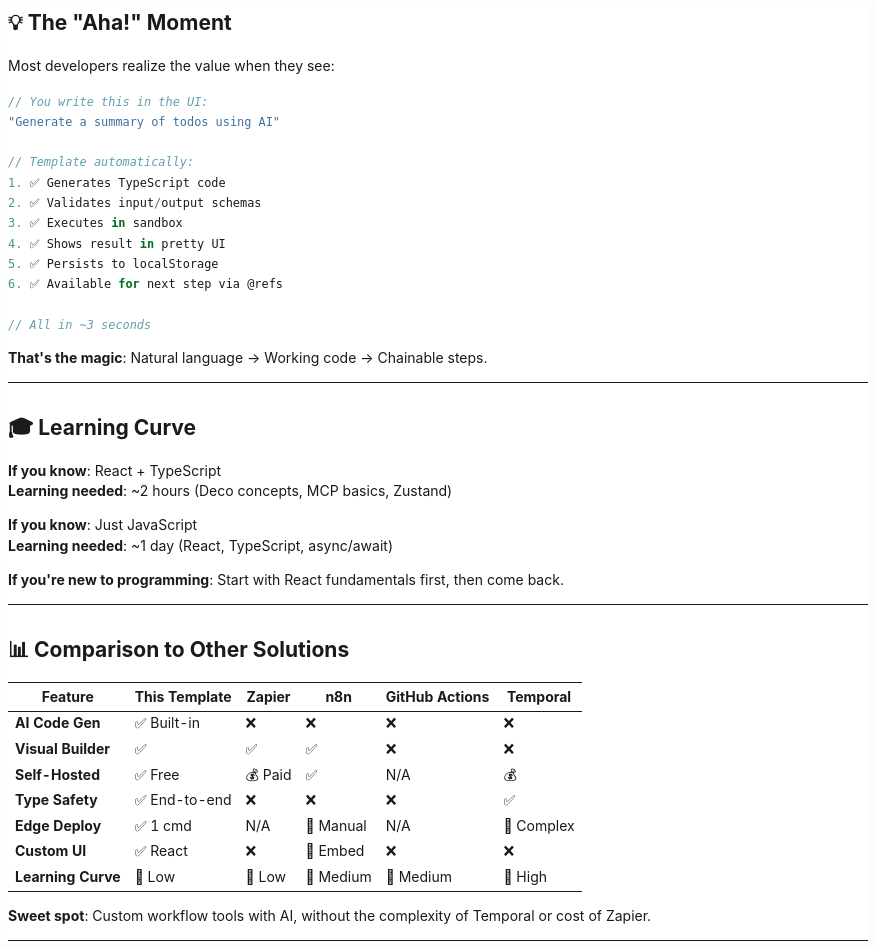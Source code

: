 
## 💡 The "Aha!" Moment

Most developers realize the value when they see:

```typescript
// You write this in the UI:
"Generate a summary of todos using AI"

// Template automatically:
1. ✅ Generates TypeScript code
2. ✅ Validates input/output schemas
3. ✅ Executes in sandbox
4. ✅ Shows result in pretty UI
5. ✅ Persists to localStorage
6. ✅ Available for next step via @refs

// All in ~3 seconds
```

**That's the magic**: Natural language → Working code → Chainable steps.

---

## 🎓 Learning Curve

**If you know**: React + TypeScript  
**Learning needed**: ~2 hours (Deco concepts, MCP basics, Zustand)

**If you know**: Just JavaScript  
**Learning needed**: ~1 day (React, TypeScript, async/await)

**If you're new to programming**: Start with React fundamentals first, then come back.

---

## 📊 Comparison to Other Solutions

| Feature | This Template | Zapier | n8n | GitHub Actions | Temporal |
|---------|--------------|--------|-----|----------------|----------|
| **AI Code Gen** | ✅ Built-in | ❌ | ❌ | ❌ | ❌ |
| **Visual Builder** | ✅ | ✅ | ✅ | ❌ | ❌ |
| **Self-Hosted** | ✅ Free | 💰 Paid | ✅ | N/A | 💰 |
| **Type Safety** | ✅ End-to-end | ❌ | ❌ | ❌ | ✅ |
| **Edge Deploy** | ✅ 1 cmd | N/A | 🔧 Manual | N/A | 🔧 Complex |
| **Custom UI** | ✅ React | ❌ | 🔧 Embed | ❌ | ❌ |
| **Learning Curve** | 📗 Low | 📗 Low | 📘 Medium | 📘 Medium | 📕 High |

**Sweet spot**: Custom workflow tools with AI, without the complexity of Temporal or cost of Zapier.

---